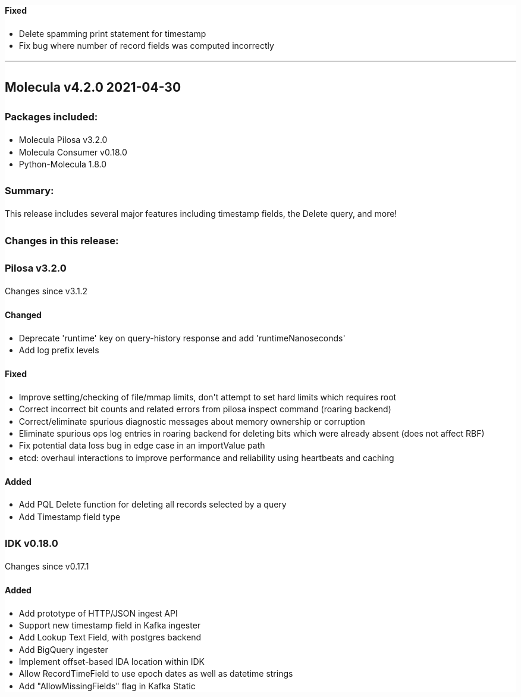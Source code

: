 #### Fixed

- Delete spamming print statement for timestamp
- Fix bug where number of record fields was computed incorrectly


___
## Molecula v4.2.0 2021-04-30

### Packages included:
- Molecula Pilosa v3.2.0 
- Molecula Consumer v0.18.0
- Python-Molecula 1.8.0

### Summary:
This release includes several major features including timestamp fields, the Delete query, and more!

### Changes in this release:
### Pilosa v3.2.0
Changes since v3.1.2

#### Changed
- Deprecate 'runtime' key on query-history response and add 'runtimeNanoseconds'
- Add log prefix levels

#### Fixed
- Improve setting/checking of file/mmap limits, don't attempt to set hard limits which requires root
- Correct incorrect bit counts and related errors from pilosa inspect command (roaring backend)
- Correct/eliminate spurious diagnostic messages about memory ownership or corruption
- Eliminate spurious ops log entries in roaring backend for deleting bits which were already absent (does not affect RBF)
- Fix potential data loss bug in edge case in an importValue path
- etcd: overhaul interactions to improve performance and reliability using heartbeats and caching

#### Added
- Add PQL Delete function for deleting all records selected by a query
- Add Timestamp field type

### IDK v0.18.0
Changes since v0.17.1

#### Added
- Add prototype of HTTP/JSON ingest API
- Support new timestamp field in Kafka ingester
- Add Lookup Text Field, with postgres backend
- Add BigQuery ingester
- Implement offset-based IDA location within IDK
- Allow RecordTimeField to use epoch dates as well as datetime strings
- Add "AllowMissingFields" flag in Kafka Static

